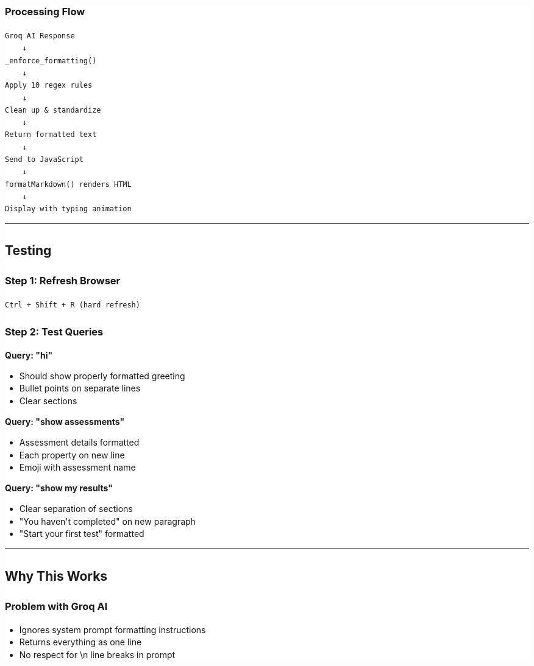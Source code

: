 ### Processing Flow
```
Groq AI Response
    ↓
_enforce_formatting()
    ↓
Apply 10 regex rules
    ↓
Clean up & standardize
    ↓
Return formatted text
    ↓
Send to JavaScript
    ↓
formatMarkdown() renders HTML
    ↓
Display with typing animation
```

---

## Testing

### Step 1: Refresh Browser
```
Ctrl + Shift + R (hard refresh)
```

### Step 2: Test Queries

**Query: "hi"**
- Should show properly formatted greeting
- Bullet points on separate lines
- Clear sections

**Query: "show assessments"**
- Assessment details formatted
- Each property on new line
- Emoji with assessment name

**Query: "show my results"**
- Clear separation of sections
- "You haven't completed" on new paragraph
- "Start your first test" formatted

---

## Why This Works

### Problem with Groq AI
- Ignores system prompt formatting instructions
- Returns everything as one line
- No respect for \n line breaks in prompt
